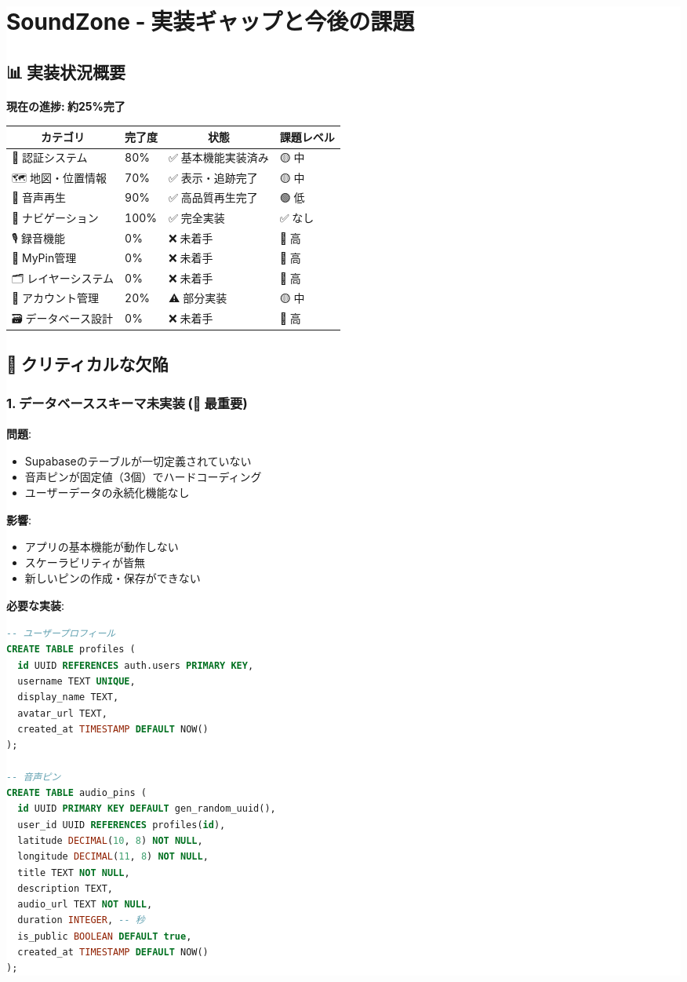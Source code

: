 # SoundZone - 実装ギャップと今後の課題

## 📊 実装状況概要

**現在の進捗: 約25%完了**

| カテゴリ | 完了度 | 状態 | 課題レベル |
|----------|--------|------|------------|
| 🔐 認証システム | 80% | ✅ 基本機能実装済み | 🟡 中 |
| 🗺️ 地図・位置情報 | 70% | ✅ 表示・追跡完了 | 🟡 中 |
| 🎵 音声再生 | 90% | ✅ 高品質再生完了 | 🟢 低 |
| 🧭 ナビゲーション | 100% | ✅ 完全実装 | ✅ なし |
| 🎙️ 録音機能 | 0% | ❌ 未着手 | 🔴 高 |
| 📍 MyPin管理 | 0% | ❌ 未着手 | 🔴 高 |
| 🗂️ レイヤーシステム | 0% | ❌ 未着手 | 🔴 高 |
| 👤 アカウント管理 | 20% | ⚠️ 部分実装 | 🟡 中 |
| 🗃️ データベース設計 | 0% | ❌ 未着手 | 🔴 高 |

## 🚨 クリティカルな欠陥

### 1. データベーススキーマ未実装 (🔴 最重要)

**問題**: 
- Supabaseのテーブルが一切定義されていない
- 音声ピンが固定値（3個）でハードコーディング
- ユーザーデータの永続化機能なし

**影響**:
- アプリの基本機能が動作しない
- スケーラビリティが皆無
- 新しいピンの作成・保存ができない

**必要な実装**:
```sql
-- ユーザープロフィール
CREATE TABLE profiles (
  id UUID REFERENCES auth.users PRIMARY KEY,
  username TEXT UNIQUE,
  display_name TEXT,
  avatar_url TEXT,
  created_at TIMESTAMP DEFAULT NOW()
);

-- 音声ピン
CREATE TABLE audio_pins (
  id UUID PRIMARY KEY DEFAULT gen_random_uuid(),
  user_id UUID REFERENCES profiles(id),
  latitude DECIMAL(10, 8) NOT NULL,
  longitude DECIMAL(11, 8) NOT NULL,
  title TEXT NOT NULL,
  description TEXT,
  audio_url TEXT NOT NULL,
  duration INTEGER, -- 秒
  is_public BOOLEAN DEFAULT true,
  created_at TIMESTAMP DEFAULT NOW()
);

```